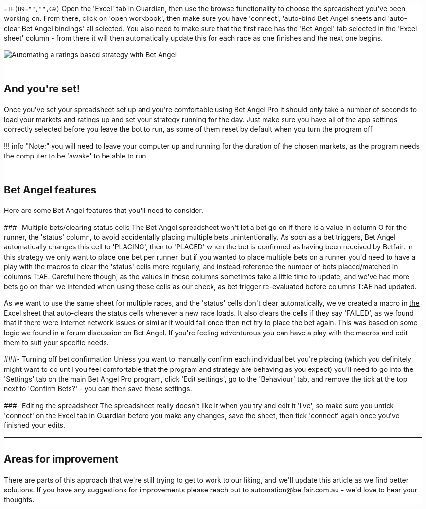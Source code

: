 ```=IF(B9="","",G9)```
Open the 'Excel' tab in Guardian, then use the browse functionality to choose the spreadsheet you've been working on. From there, click on 'open workbook', then make sure you have 'connect', 'auto-bind Bet Angel sheets and 'auto-clear Bet Angel bindings' all selected. You also need to make sure that the first race has the 'Bet Angel' tab selected in the 'Excel sheet' column - from there it will then automatically update this for each race as one finishes and the next one begins. 

![Automating a ratings based strategy with Bet Angel](./img/BetAngelRatingsSetUp.png)

---
## And you're set!

Once you've set your spreadsheet set up and you're comfortable using Bet Angel Pro it should only take a number of seconds to load your markets and ratings up and set your strategy running for the day. Just make sure you have all of the app settings correctly selected before you leave the bot to run, as some of them reset by default when you turn the program off.

!!! info "Note:" 
    you will need to leave your computer up and running for the duration of the chosen markets, as the program needs the computer to be 'awake' to be able to run.

---
## Bet Angel features

Here are some Bet Angel features that you'll need to consider.

###- Multiple bets/clearing status cells
The Bet Angel spreadsheet won't let a bet go on if there is a value in column O for the runner, the 'status' column, to avoid accidentally placing multiple bets unintentionally. As soon as a bet triggers, Bet Angel automatically changes this cell to 'PLACING', then to 'PLACED' when the bet is confirmed as having been received by Betfair. In this strategy we only want to place one bet per runner, but if you wanted to place multiple bets on a runner you'd need to have a play with the macros to clear the 'status' cells more regularly, and instead reference the number of bets placed/matched in columns T:AE. Careful here though, as the values in these columns sometimes take a little time to update, and we've had more bets go on than we intended when using these cells as our check, as bet trigger re-evaluated before columns T:AE had updated. 

As we want to use the same sheet for multiple races, and the 'status' cells don't clear automatically, we've created a macro in [the Excel sheet](./assets/BetAngel_RatingsAutomation.xls) that auto-clears the status cells whenever a new race loads. It also clears the cells if they say 'FAILED', as we found that if there were internet network issues or similar it would fail once then not try to place the bet again. This was based on some logic we found in [a forum discussion on Bet Angel](https://www.betangel.com/forum/viewtopic.php?f=31&t=1879&start=10). If you're feeling adventurous you can have a play with the macros and edit them to suit your specific needs. 

###- Turning off bet confirmation
Unless you want to manually confirm each individual bet you're placing (which you definitely might want to do until you feel comfortable that the program and strategy are behaving as you expect) you'll need to go into the 'Settings' tab on the main Bet Angel Pro program, click 'Edit settings', go to the 'Behaviour' tab, and remove the tick at the top next to 'Confirm Bets?' - you can then save these settings.

###- Editing the spreadsheet
The spreadsheet really doesn't like it when you try and edit it 'live', so make sure you untick 'connect' on the Excel tab in Guardian before you make any changes, save the sheet, then tick 'connect' again once you've finished your edits. 

---
## Areas for improvement

There are parts of this approach that we're still trying to get to work to our liking, and we'll update this article as we find better solutions. If you have any suggestions for improvements please reach out to automation@betfair.com.au - we'd love to hear your thoughts. 

```